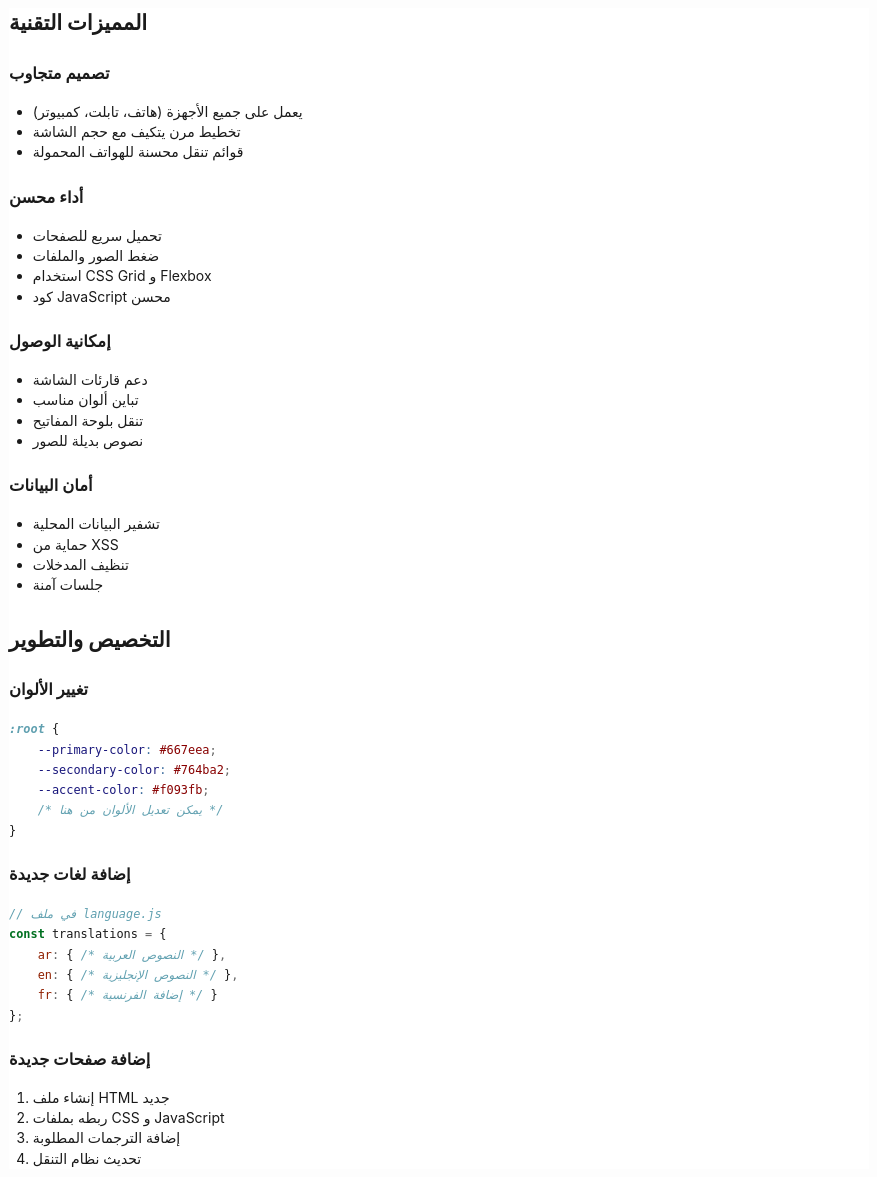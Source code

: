 ## المميزات التقنية

### تصميم متجاوب
- يعمل على جميع الأجهزة (هاتف، تابلت، كمبيوتر)
- تخطيط مرن يتكيف مع حجم الشاشة
- قوائم تنقل محسنة للهواتف المحمولة

### أداء محسن
- تحميل سريع للصفحات
- ضغط الصور والملفات
- استخدام CSS Grid و Flexbox
- كود JavaScript محسن

### إمكانية الوصول
- دعم قارئات الشاشة
- تباين ألوان مناسب
- تنقل بلوحة المفاتيح
- نصوص بديلة للصور

### أمان البيانات
- تشفير البيانات المحلية
- حماية من XSS
- تنظيف المدخلات
- جلسات آمنة

## التخصيص والتطوير

### تغيير الألوان
```css
:root {
    --primary-color: #667eea;
    --secondary-color: #764ba2;
    --accent-color: #f093fb;
    /* يمكن تعديل الألوان من هنا */
}
```

### إضافة لغات جديدة
```javascript
// في ملف language.js
const translations = {
    ar: { /* النصوص العربية */ },
    en: { /* النصوص الإنجليزية */ },
    fr: { /* إضافة الفرنسية */ }
};
```

### إضافة صفحات جديدة
1. إنشاء ملف HTML جديد
2. ربطه بملفات CSS و JavaScript
3. إضافة الترجمات المطلوبة
4. تحديث نظام التنقل
